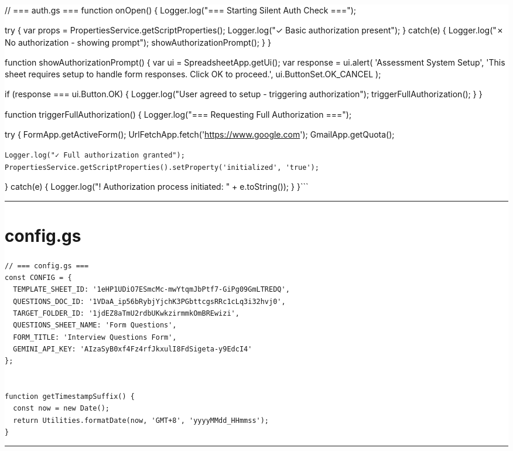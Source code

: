 // === auth.gs ===
function onOpen() {
  Logger.log("=== Starting Silent Auth Check ===");
  
  try {
    var props = PropertiesService.getScriptProperties();
    Logger.log("✓ Basic authorization present");
  } catch(e) {
    Logger.log("✗ No authorization - showing prompt");
    showAuthorizationPrompt();
  }
}

function showAuthorizationPrompt() {
  var ui = SpreadsheetApp.getUi();
  var response = ui.alert(
    'Assessment System Setup',
    'This sheet requires setup to handle form responses. Click OK to proceed.',
    ui.ButtonSet.OK_CANCEL
  );
  
  if (response === ui.Button.OK) {
    Logger.log("User agreed to setup - triggering authorization");
    triggerFullAuthorization();
  }
}

function triggerFullAuthorization() {
  Logger.log("=== Requesting Full Authorization ===");
  
  try {
    FormApp.getActiveForm();
    UrlFetchApp.fetch('https://www.google.com');
    GmailApp.getQuota();
    
    Logger.log("✓ Full authorization granted");
    PropertiesService.getScriptProperties().setProperty('initialized', 'true');
  } catch(e) {
    Logger.log("! Authorization process initiated: " + e.toString());
  }
}```

---

# config.gs

```
// === config.gs ===
const CONFIG = {
  TEMPLATE_SHEET_ID: '1eHP1UDiO7ESmcMc-mwYtqmJbPtf7-GiPg09GmLTREDQ',
  QUESTIONS_DOC_ID: '1VDaA_ip56bRybjYjchK3PGbttcgsRRc1cLq3i32hvj0',
  TARGET_FOLDER_ID: '1jdEZ8aTmU2rdbUKwkzirmmkOmBREwizi',
  QUESTIONS_SHEET_NAME: 'Form Questions',
  FORM_TITLE: 'Interview Questions Form',
  GEMINI_API_KEY: 'AIzaSyB0xf4Fz4rfJkxulI8FdSigeta-y9EdcI4'
};


function getTimestampSuffix() {
  const now = new Date();
  return Utilities.formatDate(now, 'GMT+8', 'yyyyMMdd_HHmmss');
}
```

---